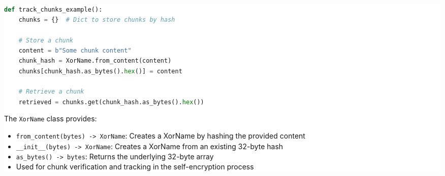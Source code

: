 ```python
def track_chunks_example():
    chunks = {}  # Dict to store chunks by hash
    
    # Store a chunk
    content = b"Some chunk content"
    chunk_hash = XorName.from_content(content)
    chunks[chunk_hash.as_bytes().hex()] = content
    
    # Retrieve a chunk
    retrieved = chunks.get(chunk_hash.as_bytes().hex())
```

The `XorName` class provides:
- `from_content(bytes) -> XorName`: Creates a XorName by hashing the provided content
- `__init__(bytes) -> XorName`: Creates a XorName from an existing 32-byte hash
- `as_bytes() -> bytes`: Returns the underlying 32-byte array
- Used for chunk verification and tracking in the self-encryption process
